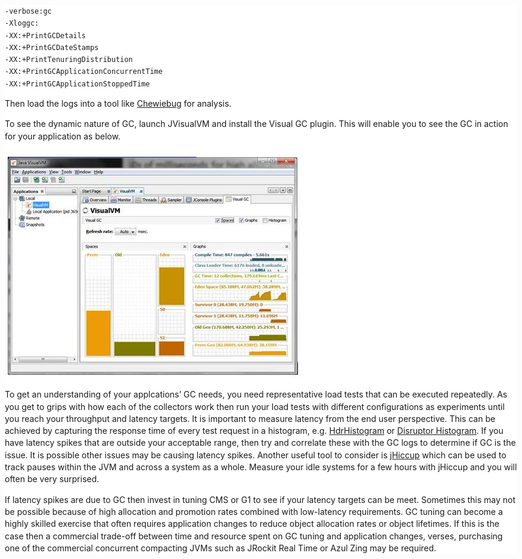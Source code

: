 ```
-verbose:gc
-Xloggc:
-XX:+PrintGCDetails
-XX:+PrintGCDateStamps
-XX:+PrintTenuringDistribution
-XX:+PrintGCApplicationConcurrentTime 
-XX:+PrintGCApplicationStoppedTime
```

Then load the logs into a tool like [Chewiebug](https://github.com/chewiebug/GCViewer) for analysis.

To see the dynamic nature of GC, launch JVisualVM and install the Visual GC plugin. This will enable you to see the GC in action for your application as below.



[![img](./java-garbage-collection-distilled.assets/Figure3.jpeg)](https://2.bp.blogspot.com/-tVJuQwc9_JI/UeWRX92IXwI/AAAAAAAAAJM/h6NTyDzVzzc/s1600/Figure3.JPG)

To get an understanding of your applcations’ GC needs, you need representative load tests that can be executed repeatedly. As you get to grips with how each of the collectors work then run your load tests with different configurations as experiments until you reach your throughput and latency targets. It is important to measure latency from the end user perspective. This can be achieved by capturing the response time of every test request in a histogram, e.g. [HdrHistogram](https://github.com/giltene/HdrHistogram) or [Disruptor Histogram](https://github.com/LMAX-Exchange/disruptor/blob/master/src/main/java/com/lmax/disruptor/collections/Histogram.java). If you have latency spikes that are outside your acceptable range, then try and correlate these with the GC logs to determine if GC is the issue. It is possible other issues may be causing latency spikes. Another useful tool to consider is [jHiccup](http://www.jhiccup.com/) which can be used to track pauses within the JVM and across a system as a whole. Measure your idle systems for a few hours with jHiccup and you will often be very surprised.

If latency spikes are due to GC then invest in tuning CMS or G1 to see if your latency targets can be meet. Sometimes this may not be possible because of high allocation and promotion rates combined with low-latency requirements. GC tuning can become a highly skilled exercise that often requires application changes to reduce object allocation rates or object lifetimes. If this is the case then a commercial trade-off between time and resource spent on GC tuning and application changes, verses, purchasing one of the commercial concurrent compacting JVMs such as JRockit Real Time or Azul Zing may be required.
